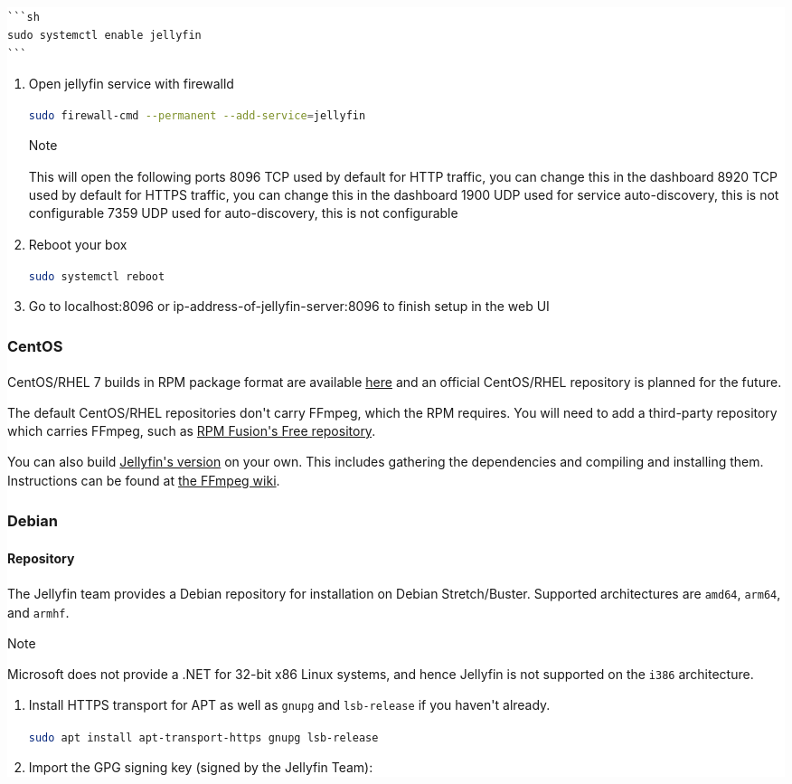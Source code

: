     ```sh
    sudo systemctl enable jellyfin
    ```

1. Open jellyfin service with firewalld

    ```sh
    sudo firewall-cmd --permanent --add-service=jellyfin
    ```

    > [!NOTE]
    > This will open the following ports
    > 8096 TCP used by default for HTTP traffic, you can change this in the dashboard
    > 8920 TCP used by default for HTTPS traffic, you can change this in the dashboard
    > 1900 UDP used for service auto-discovery, this is not configurable
    > 7359 UDP used for auto-discovery, this is not configurable

1. Reboot your box

    ```sh
    sudo systemctl reboot
    ```

1. Go to localhost:8096 or ip-address-of-jellyfin-server:8096 to finish setup in the web UI

### CentOS

CentOS/RHEL 7 builds in RPM package format are available [here](https://jellyfin.org/downloads/#centos) and an official CentOS/RHEL repository is planned for the future.

The default CentOS/RHEL repositories don't carry FFmpeg, which the RPM requires. You will need to add a third-party repository which carries FFmpeg, such as [RPM Fusion's Free repository](https://rpmfusion.org/Configuration).

You can also build [Jellyfin's version](https://github.com/jellyfin/jellyfin-ffmpeg) on your own. This includes gathering the dependencies and compiling and installing them. Instructions can be found at [the FFmpeg wiki](https://trac.ffmpeg.org/wiki/CompilationGuide/Centos).

### Debian

#### Repository

The Jellyfin team provides a Debian repository for installation on Debian Stretch/Buster. Supported architectures are `amd64`, `arm64`, and `armhf`.

> [!NOTE]
> Microsoft does not provide a .NET for 32-bit x86 Linux systems, and hence Jellyfin is not supported on the `i386` architecture.

1. Install HTTPS transport for APT as well as `gnupg` and `lsb-release` if you haven't already.

    ```sh
    sudo apt install apt-transport-https gnupg lsb-release
    ```

1. Import the GPG signing key (signed by the Jellyfin Team):
